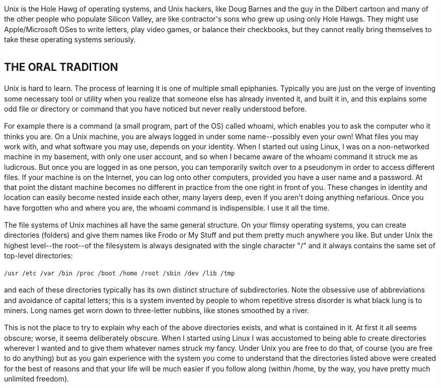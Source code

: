 Unix is the Hole Hawg of operating systems, and Unix hackers, like Doug Barnes
and the guy in the Dilbert cartoon and many of the other people who populate
Silicon Valley, are like contractor's sons who grew up using only Hole Hawgs.
They might use Apple/Microsoft OSes to write letters, play video games, or
balance their checkbooks, but they cannot really bring themselves to take these
operating systems seriously.


THE ORAL TRADITION
------------------

Unix is hard to learn. The process of learning it is one of multiple small
epiphanies. Typically you are just on the verge of inventing some necessary tool
or utility when you realize that someone else has already invented it, and built
it in, and this explains some odd file or directory or command that you have
noticed but never really understood before.

For example there is a command (a small program, part of the OS) called whoami,
which enables you to ask the computer who it thinks you are. On a Unix machine,
you are always logged in under some name--possibly even your own! What files you
may work with, and what software you may use, depends on your identity. When I
started out using Linux, I was on a non-networked machine in my basement, with
only one user account, and so when I became aware of the whoami command it
struck me as ludicrous. But once you are logged in as one person, you can
temporarily switch over to a pseudonym in order to access different files. If
your machine is on the Internet, you can log onto other computers, provided you
have a user name and a password. At that point the distant machine becomes no
different in practice from the one right in front of you. These changes in
identity and location can easily become nested inside each other, many layers
deep, even if you aren't doing anything nefarious. Once you have forgotten who
and where you are, the whoami command is indispensible. I use it all the time.

The file systems of Unix machines all have the same general structure. On your
flimsy operating systems, you can create directories (folders) and give them
names like Frodo or My Stuff and put them pretty much anywhere you like. But
under Unix the highest level--the root--of the filesystem is always designated
with the single character "/" and it always contains the same set of top-level
directories:

    /usr /etc /var /bin /proc /boot /home /root /sbin /dev /lib /tmp

and each of these directories typically has its own distinct structure of
subdirectories. Note the obsessive use of abbreviations and avoidance of capital
letters; this is a system invented by people to whom repetitive stress disorder
is what black lung is to miners. Long names get worn down to three-letter
nubbins, like stones smoothed by a river.

This is not the place to try to explain why each of the above directories
exists, and what is contained in it. At first it all seems obscure; worse, it
seems deliberately obscure. When I started using Linux I was accustomed to being
able to create directories wherever I wanted and to give them whatever names
struck my fancy. Under Unix you are free to do that, of course (you are free to
do anything) but as you gain experience with the system you come to understand
that the directories listed above were created for the best of reasons and
that your life will be much easier if you follow along (within /home, by the
way, you have pretty much unlimited freedom).
